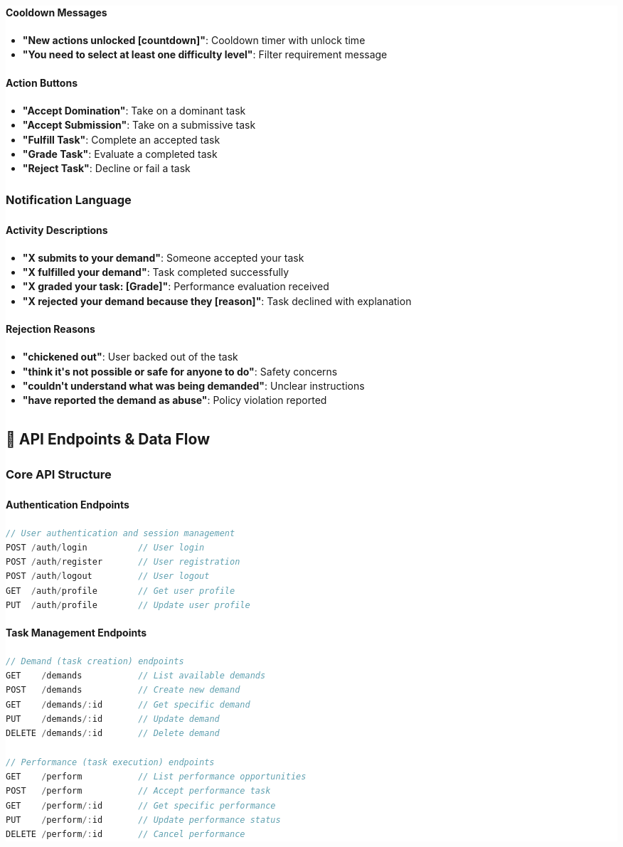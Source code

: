 #### **Cooldown Messages**
- **"New actions unlocked [countdown]"**: Cooldown timer with unlock time
- **"You need to select at least one difficulty level"**: Filter requirement message

#### **Action Buttons**
- **"Accept Domination"**: Take on a dominant task
- **"Accept Submission"**: Take on a submissive task
- **"Fulfill Task"**: Complete an accepted task
- **"Grade Task"**: Evaluate a completed task
- **"Reject Task"**: Decline or fail a task

### **Notification Language**

#### **Activity Descriptions**
- **"X submits to your demand"**: Someone accepted your task
- **"X fulfilled your demand"**: Task completed successfully
- **"X graded your task: [Grade]"**: Performance evaluation received
- **"X rejected your demand because they [reason]"**: Task declined with explanation

#### **Rejection Reasons**
- **"chickened out"**: User backed out of the task
- **"think it's not possible or safe for anyone to do"**: Safety concerns
- **"couldn't understand what was being demanded"**: Unclear instructions
- **"have reported the demand as abuse"**: Policy violation reported

## 🔌 **API Endpoints & Data Flow**

### **Core API Structure**

#### **Authentication Endpoints**
```javascript
// User authentication and session management
POST /auth/login          // User login
POST /auth/register       // User registration
POST /auth/logout         // User logout
GET  /auth/profile        // Get user profile
PUT  /auth/profile        // Update user profile
```

#### **Task Management Endpoints**
```javascript
// Demand (task creation) endpoints
GET    /demands           // List available demands
POST   /demands           // Create new demand
GET    /demands/:id       // Get specific demand
PUT    /demands/:id       // Update demand
DELETE /demands/:id       // Delete demand

// Performance (task execution) endpoints
GET    /perform           // List performance opportunities
POST   /perform           // Accept performance task
GET    /perform/:id       // Get specific performance
PUT    /perform/:id       // Update performance status
DELETE /perform/:id       // Cancel performance
```

